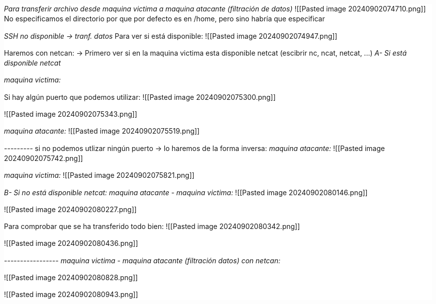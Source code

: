 
*Para transferir archivo desde maquina victima a maquina atacante (filtración de datos)*
![[Pasted image 20240902074710.png]]
No especificamos el directorio por que por defecto es en /home, pero sino habría que especificar


*SSH no disponible -> tranf. datos*
Para ver si está disponible:
![[Pasted image 20240902074947.png]]

Haremos con netcan:
-> Primero ver si en la maquina victima esta disponible netcat (escibrir nc, ncat, netcat, ...)
*A- Si está disponible netcat*

*maquina victima:*

Si hay algún puerto que podemos utilizar:
![[Pasted image 20240902075300.png]]

![[Pasted image 20240902075343.png]]

*maquina atacante:*
![[Pasted image 20240902075519.png]]

*---------*
si no podemos utlizar ningún puerto -> lo haremos de la forma inversa:
*maquina atacante:*
![[Pasted image 20240902075742.png]]

*maquina victima:*
![[Pasted image 20240902075821.png]]


*B- Si no está disponible netcat:*
*maquina atacante - maquina victima:*
![[Pasted image 20240902080146.png]]

![[Pasted image 20240902080227.png]]


Para comprobar que se ha transferido todo bien:
![[Pasted image 20240902080342.png]]

![[Pasted image 20240902080436.png]]

*-----------------*
*maquina victima - maquina atacante (filtración datos) con netcan:*

![[Pasted image 20240902080828.png]]

![[Pasted image 20240902080943.png]]
